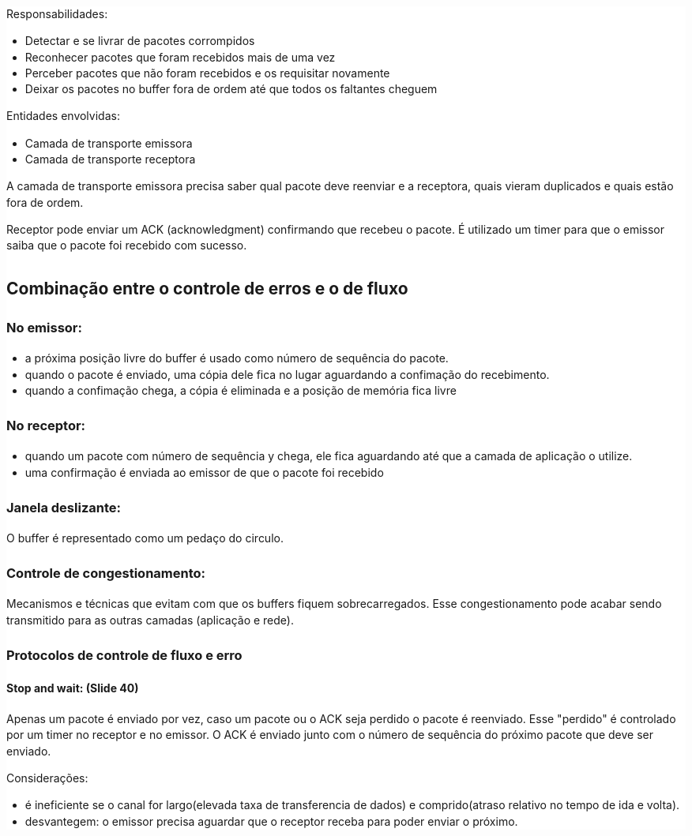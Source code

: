 Responsabilidades:

- Detectar e se livrar de pacotes corrompidos
- Reconhecer pacotes que foram recebidos mais de uma vez
- Perceber pacotes que não foram recebidos e os requisitar novamente
- Deixar os pacotes no buffer fora de ordem até que todos os faltantes cheguem

Entidades envolvidas:

- Camada de transporte emissora
- Camada de transporte receptora

A camada de transporte emissora precisa saber qual pacote deve reenviar e a receptora, quais vieram duplicados e quais estão fora de ordem.

Receptor pode enviar um ACK (acknowledgment) confirmando que recebeu o pacote. É utilizado um timer para que o emissor saiba que o pacote foi recebido com sucesso.

## Combinação entre o controle de erros e o de fluxo

### No emissor:

- a próxima posição livre do buffer é usado como número de sequência do pacote.
- quando o pacote é enviado, uma cópia dele fica no lugar aguardando a confimação do recebimento.
- quando a confimação chega, a cópia é eliminada e a posição de memória fica livre

### No receptor:

- quando um pacote com número de sequência y chega, ele fica aguardando até que a camada de aplicação o utilize.
- uma confirmação é enviada ao emissor de que o pacote foi recebido

### Janela deslizante:

O buffer é representado como um pedaço do circulo.

### Controle de congestionamento:

Mecanismos e técnicas que evitam com que os buffers fiquem sobrecarregados. Esse congestionamento pode acabar sendo transmitido para as outras camadas (aplicação e rede).

### Protocolos de controle de fluxo e erro

#### Stop and wait: **(Slide 40)**

Apenas um pacote é enviado por vez, caso um pacote ou o ACK seja perdido o pacote é reenviado. Esse "perdido" é controlado por um timer no receptor e no emissor. O ACK é enviado junto com o número de sequência do próximo pacote que deve ser enviado.

Considerações:

- é ineficiente se o canal for largo(elevada taxa de transferencia de dados) e comprido(atraso relativo no tempo de ida e volta).
- desvantegem: o emissor precisa aguardar que o receptor receba para poder enviar o próximo.
